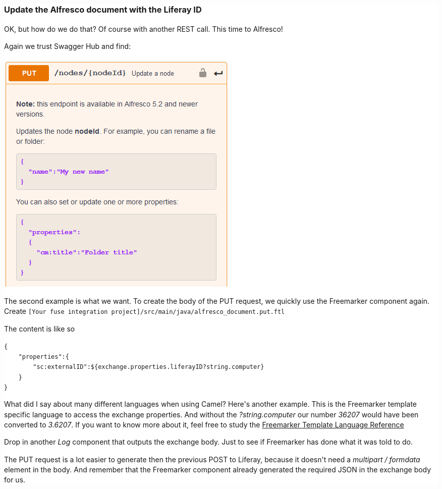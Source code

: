 ### Update the Alfresco document with the Liferay ID

OK, but how do we do that? Of course with another REST call. This time to Alfresco!

Again we trust Swagger Hub and find:

![Alfresco put node](img/alfresco_put_node.png)

The second example is what we want. To create the body of the PUT request, we quickly use the Freemarker component again. 
Create ```[Your fuse integration project]/src/main/java/alfresco_document.put.ftl```

The content is like so
```
{
	"properties":{
		"sc:externalID":${exchange.properties.liferayID?string.computer}
	}
}
```
What did I say about many different languages when using Camel? Here's another example. This is the Freemarker template specific language to access the exchange properties. And without the *?string.computer* our number *36207* would have been converted to *3.6207*.
If you want to know more about it, feel free to study the [Freemarker Template Language Reference](https://freemarker.apache.org/docs/ref_builtins_number.html)

Drop in another *Log* component that outputs the exchange body. Just to see if Freemarker has done what it was told to do.

The PUT request is a lot easier to generate then the previous POST to Liferay, because it doesn't need a *multipart / formdata* element in the body. And remember that the Freemarker component already generated the required JSON in the exchange body for us.
